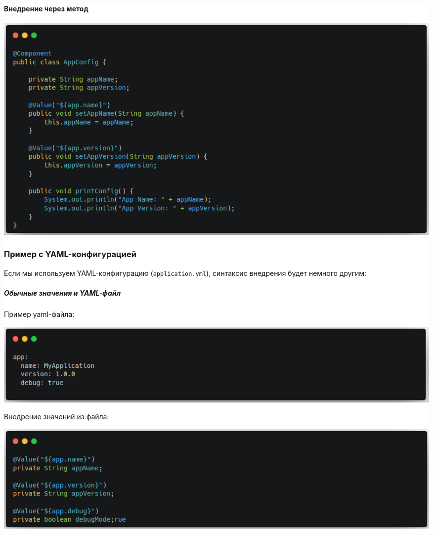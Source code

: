 #### **Внедрение через метод**

![img_15.png](images/spring/spring_061.png)

### **Пример с YAML-конфигурацией**
Если мы используем YAML-конфигурацию (`application.yml`), синтаксис внедрения будет немного другим:
##### **Обычные значения и YAML-файл**
Пример yaml-файла:

![img_16.png](images/spring/spring_062.png)

Внедрение значений из файла:

![img_17.png](images/spring/spring_063.png)
